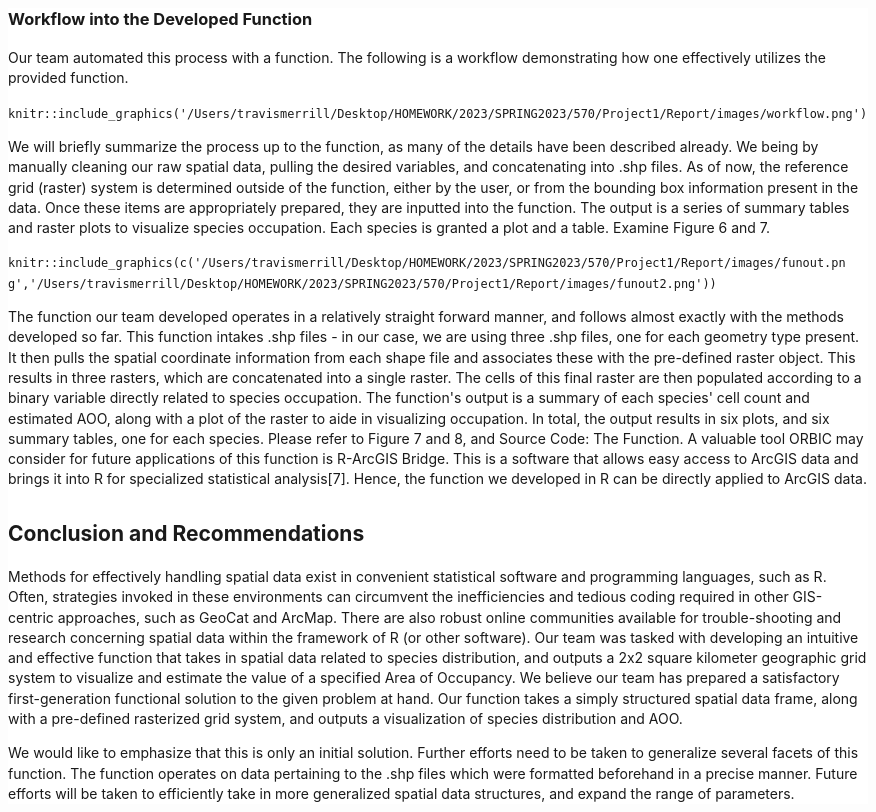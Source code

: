 ### Workflow into the Developed Function

Our team automated this process with a function. The following is a workflow demonstrating how one effectively utilizes the provided function. 

```{r,echo=FALSE, fig.align='center',fig.cap='Workflow for Function Use',fig.pos='h',out.width='100%'}
knitr::include_graphics('/Users/travismerrill/Desktop/HOMEWORK/2023/SPRING2023/570/Project1/Report/images/workflow.png')
```

We will briefly summarize the process up to the function, as many of the details have been described already. We being by manually cleaning our raw spatial data, pulling the desired variables, and concatenating into .shp files. As of now, the reference grid (raster) system is determined outside of the function, either by the user, or from the bounding box information present in the data. Once these items are appropriately prepared, they are inputted into the function. The output is a series of summary tables and raster plots to visualize species occupation. Each species is granted a plot and a table. Examine Figure 6 and 7. 

```{r,echo=FALSE, fig.align='center',fig.cap=c('Function Output: Raster Plot', 'Function Output: Summary Tables'),fig.pos='h',out.width='75%'}
knitr::include_graphics(c('/Users/travismerrill/Desktop/HOMEWORK/2023/SPRING2023/570/Project1/Report/images/funout.png','/Users/travismerrill/Desktop/HOMEWORK/2023/SPRING2023/570/Project1/Report/images/funout2.png'))
```

The function our team developed operates in a relatively straight forward manner, and follows almost exactly with the methods developed so far. This function intakes .shp files - in our case, we are using three .shp files, one for each geometry type present. It then pulls the spatial coordinate information from each shape file and associates these with the pre-defined raster object. This results in three rasters, which are concatenated into a single raster. The cells of this final raster are then populated according to a binary variable directly related to species occupation. The function's output is a summary of each species' cell count and estimated AOO, along with a plot of the raster to aide in visualizing occupation. In total, the output results in six plots, and six summary tables, one for each species. Please refer to Figure 7 and 8, and Source Code: The Function. A valuable tool ORBIC may consider for future applications of this function is R-ArcGIS Bridge. This is a software that allows easy access to ArcGIS data and brings it into R for specialized statistical analysis\[7\]. Hence, the function we developed in R can be directly applied to ArcGIS data. 

## Conclusion and Recommendations

Methods for effectively handling spatial data exist in convenient statistical software and programming languages, such as R. Often, strategies invoked in these environments can circumvent the inefficiencies and tedious coding required in other GIS-centric approaches, such as GeoCat and ArcMap. There are also robust online communities available for trouble-shooting and research concerning spatial data within the framework of R (or other software). Our team was tasked with developing an intuitive and effective function that takes in spatial data related to species distribution, and outputs a 2x2 square kilometer geographic grid system to visualize and estimate the value of a specified Area of Occupancy. We believe our team has prepared a satisfactory first-generation functional solution to the given problem at hand. Our function takes a simply structured spatial data frame, along with a pre-defined rasterized grid system, and outputs a visualization of species distribution and AOO.

We would like to emphasize that this is only an initial solution. Further efforts need to be taken to generalize several facets of this function. The function operates on data pertaining to the .shp files which were formatted beforehand in a precise manner. Future efforts will be taken to efficiently take in more generalized spatial data structures, and expand the range of parameters. 

